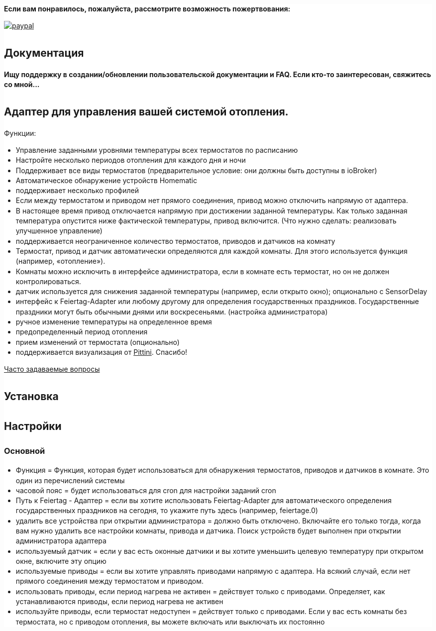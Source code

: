 **Если вам понравилось, пожалуйста, рассмотрите возможность пожертвования:**

[![paypal](https://www.paypalobjects.com/en_US/DK/i/btn/btn_donateCC_LG.gif)](https://www.paypal.com/donate/?hosted_button_id=34ESBMJ932QZC)

## Документация
**Ищу поддержку в создании/обновлении пользовательской документации и FAQ. Если кто-то заинтересован, свяжитесь со мной...**

## Адаптер для управления вашей системой отопления.
Функции:

* Управление заданными уровнями температуры всех термостатов по расписанию
* Настройте несколько периодов отопления для каждого дня и ночи
* Поддерживает все виды термостатов (предварительное условие: они должны быть доступны в ioBroker)
* Автоматическое обнаружение устройств Homematic
* поддерживает несколько профилей
* Если между термостатом и приводом нет прямого соединения, привод можно отключить напрямую от адаптера.
* В настоящее время привод отключается напрямую при достижении заданной температуры. Как только заданная температура опустится ниже фактической температуры, привод включится. (Что нужно сделать: реализовать улучшенное управление)
* поддерживается неограниченное количество термостатов, приводов и датчиков на комнату
* Термостат, привод и датчик автоматически определяются для каждой комнаты. Для этого используется функция (например, «отопление»).
* Комнаты можно исключить в интерфейсе администратора, если в комнате есть термостат, но он не должен контролироваться.
* датчик используется для снижения заданной температуры (например, если открыто окно); опционально с SensorDelay
* интерфейс к Feiertag-Adapter или любому другому для определения государственных праздников. Государственные праздники могут быть обычными днями или воскресеньями. (настройка администратора)
* ручное изменение температуры на определенное время
* предопределенный период отопления
* прием изменений от термостата (опционально)
* поддерживается визуализация от [Pittini](https://github.com/Pittini/iobroker-heatingcontrol-vis). Спасибо!

[Часто задаваемые вопросы](doc/FAQ.md)

## Установка
## Настройки
### Основной
* Функция = Функция, которая будет использоваться для обнаружения термостатов, приводов и датчиков в комнате. Это один из перечислений системы
* часовой пояс = будет использоваться для cron для настройки заданий cron
* Путь к Feiertag - Адаптер = если вы хотите использовать Feiertag-Adapter для автоматического определения государственных праздников на сегодня, то укажите путь здесь (например, feiertage.0)
* удалить все устройства при открытии администратора = должно быть отключено. Включайте его только тогда, когда вам нужно удалить все настройки комнаты, привода и датчика. Поиск устройств будет выполнен при открытии администратора адаптера
* используемый датчик = если у вас есть оконные датчики и вы хотите уменьшить целевую температуру при открытом окне, включите эту опцию
* используемые приводы = если вы хотите управлять приводами напрямую с адаптера. На всякий случай, если нет прямого соединения между термостатом и приводом.
* использовать приводы, если период нагрева не активен = действует только с приводами. Определяет, как устанавливаются приводы, если период нагрева не активен
* используйте приводы, если термостат недоступен = действует только с приводами. Если у вас есть комнаты без термостата, но с приводом отопления, вы можете включать или выключать их постоянно
